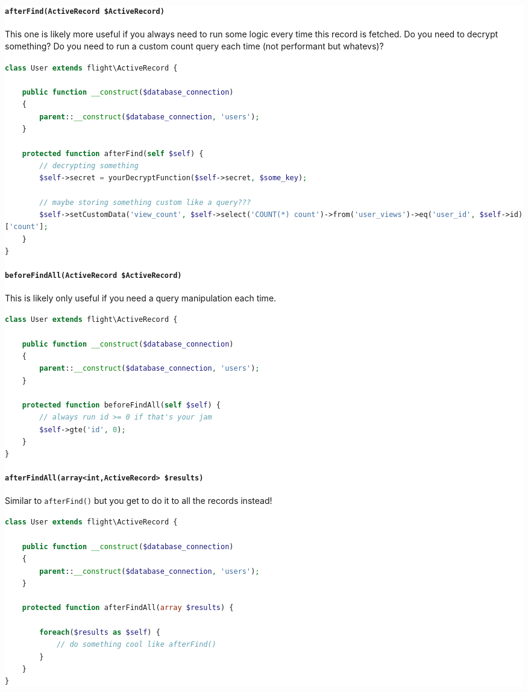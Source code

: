 #### `afterFind(ActiveRecord $ActiveRecord)`

This one is likely more useful if you always need to run some logic every time this record is fetched. Do you need to decrypt something? Do you need to run a custom count query each time (not performant but whatevs)?

```php
class User extends flight\ActiveRecord {
	
	public function __construct($database_connection)
	{
		parent::__construct($database_connection, 'users');
	}

	protected function afterFind(self $self) {
		// decrypting something
		$self->secret = yourDecryptFunction($self->secret, $some_key);

		// maybe storing something custom like a query???
		$self->setCustomData('view_count', $self->select('COUNT(*) count')->from('user_views')->eq('user_id', $self->id)['count']; 
	} 
}
```

#### `beforeFindAll(ActiveRecord $ActiveRecord)`

This is likely only useful if you need a query manipulation each time.

```php
class User extends flight\ActiveRecord {
	
	public function __construct($database_connection)
	{
		parent::__construct($database_connection, 'users');
	}

	protected function beforeFindAll(self $self) {
		// always run id >= 0 if that's your jam
		$self->gte('id', 0); 
	} 
}
```

#### `afterFindAll(array<int,ActiveRecord> $results)`

Similar to `afterFind()` but you get to do it to all the records instead!

```php
class User extends flight\ActiveRecord {
	
	public function __construct($database_connection)
	{
		parent::__construct($database_connection, 'users');
	}

	protected function afterFindAll(array $results) {

		foreach($results as $self) {
			// do something cool like afterFind()
		}
	} 
}
```
